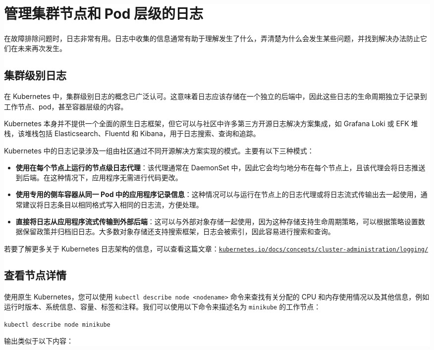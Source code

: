# 管理集群节点和 Pod 层级的日志

在故障排除问题时，日志非常有用。日志中收集的信息通常有助于理解发生了什么，弄清楚为什么会发生某些问题，并找到解决办法防止它们在未来再次发生。

## 集群级别日志

在 Kubernetes 中，集群级别日志的概念已广泛认可。这意味着日志应该存储在一个独立的后端中，因此这些日志的生命周期独立于记录到工作节点、pod，甚至容器层级的内容。

Kubernetes 本身并不提供一个全面的原生日志框架，但它可以与社区中许多第三方开源日志解决方案集成，如 Grafana Loki 或 EFK 堆栈，该堆栈包括 Elasticsearch、Fluentd 和 Kibana，用于日志搜索、查询和追踪。

Kubernetes 中的日志记录涉及一组由社区通过不同开源解决方案实现的模式。主要有以下三种模式：

+   **使用在每个节点上运行的节点级日志代理**：该代理通常在 DaemonSet 中，因此它会均匀地分布在每个节点上，且该代理会将日志推送到后端。在这种情况下，应用程序无需进行代码更改。

+   **使用专用的侧车容器从同一 Pod 中的应用程序记录信息**：这种情况可以与运行在节点上的日志代理或将日志流式传输出去一起使用，通常建议将日志条目以相同格式写入相同的日志流，方便处理。

+   **直接将日志从应用程序流式传输到外部后端**：这可以与外部对象存储一起使用，因为这种存储支持生命周期策略，可以根据策略设置数据保留政策并归档旧日志。大多数对象存储还支持搜索框架，日志会被索引，因此容易进行搜索和查询。

若要了解更多关于 Kubernetes 日志架构的信息，可以查看这篇文章：[`kubernetes.io/docs/concepts/cluster-administration/logging/`](https://kubernetes.io/docs/concepts/cluster-administration/logging/)

## 查看节点详情

使用原生 Kubernetes，您可以使用 `kubectl describe node <nodename>` 命令来查找有关分配的 CPU 和内存使用情况以及其他信息，例如运行时版本、系统信息、容量、标签和注释。我们可以使用以下命令来描述名为 `minikube` 的工作节点：

```
kubectl describe node minikube
```

输出类似于以下内容：

